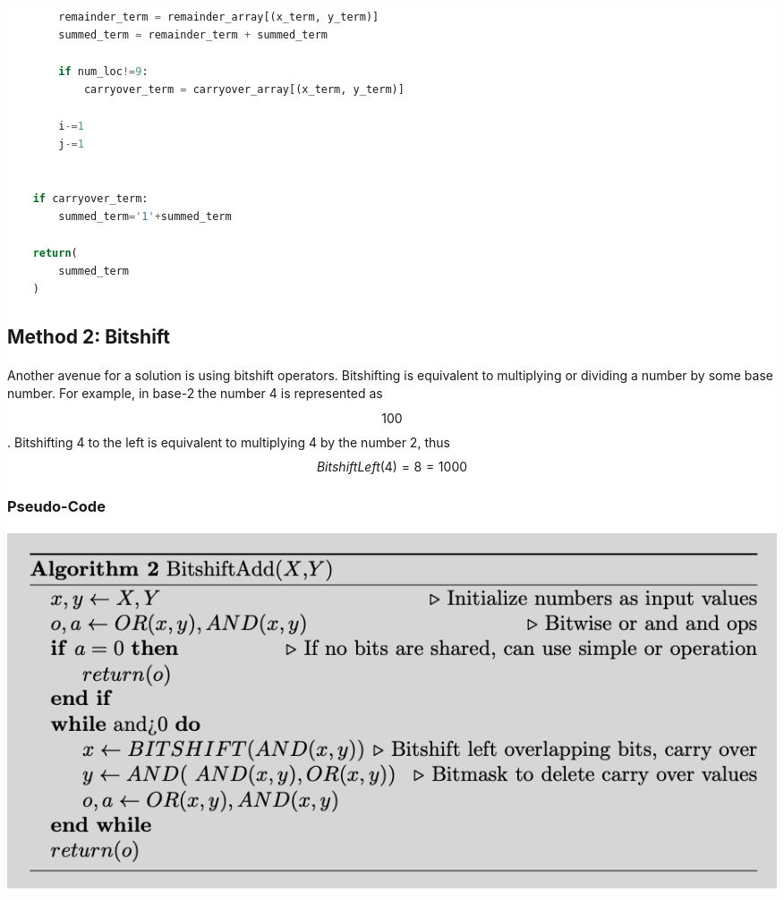```python
        remainder_term = remainder_array[(x_term, y_term)]
        summed_term = remainder_term + summed_term
    
        if num_loc!=9:
            carryover_term = carryover_array[(x_term, y_term)]
        
        i-=1
        j-=1

        
    if carryover_term:
        summed_term='1'+summed_term
        
    return(
        summed_term
    )
```

## Method 2: Bitshift

Another avenue for a solution is using bitshift operators. Bitshifting is equivalent to multiplying or dividing a number by some base number. For example, in base-2 the number 4 is represented as $$100$$. Bitshifting 4 to the left is equivalent to multiplying 4 by the number 2, thus $$BitshiftLeft(4)=8=1000$$

### Pseudo-Code

<center>
    <img src="../posts_images/2022-05-02_bitshiftAddition/bitshiftAddAlgo.png" class="center">
</center>
